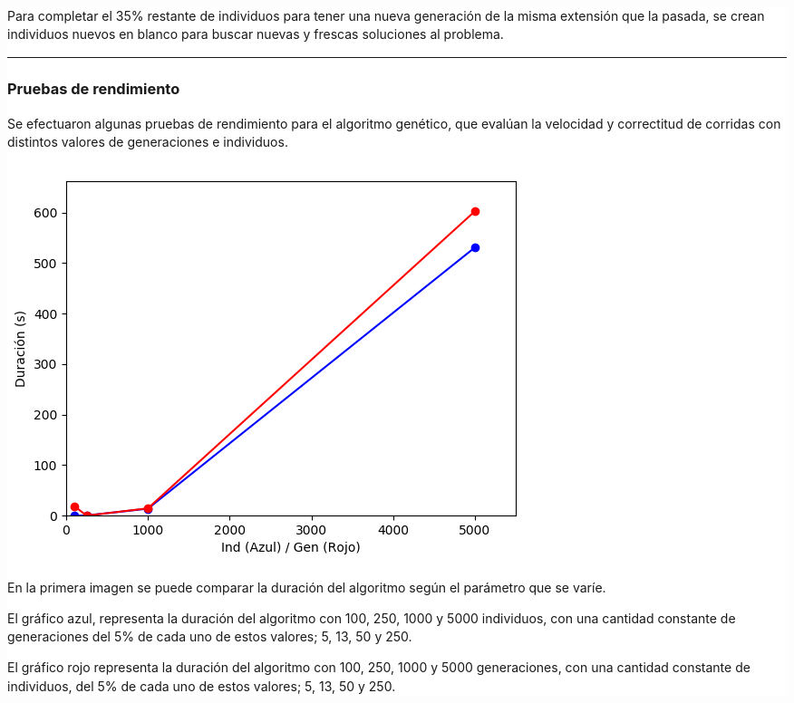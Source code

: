 Para completar el 35% restante de individuos para tener una nueva generación de la misma extensión que la pasada, se crean individuos nuevos en blanco para buscar nuevas y frescas soluciones al problema.

---

<div style="page-break-after: always;"></div>

### Pruebas de rendimiento

Se efectuaron algunas pruebas de rendimiento para el algoritmo genético, que evalúan la velocidad y correctitud de corridas con distintos valores de generaciones e individuos.


![img/benchDuracion.png](img/benchDuracion.png)

En la primera imagen se puede comparar la duración del algoritmo según el parámetro que se varíe.

El gráfico azul, representa la duración del algoritmo con 100, 250, 1000 y 5000 individuos, con una cantidad constante de generaciones del 5% de cada uno de estos valores; 5, 13, 50 y 250.

El gráfico rojo representa la duración del algoritmo con 100, 250, 1000 y 5000 generaciones, con una cantidad constante de individuos, del 5% de cada uno de estos valores; 5, 13, 50 y 250.
